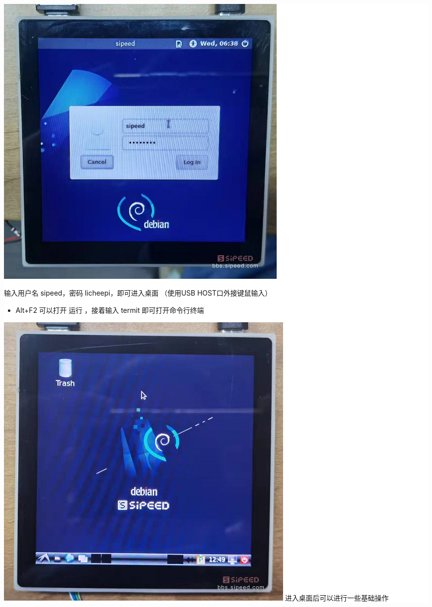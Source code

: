 ![登录界面](./../assets/RV/LicheeRV_login_picture.png "登录界面")

输入用户名 sipeed，密码 licheepi，即可进入桌面 （使用USB HOST口外接键鼠输入）
- Alt+F2 可以打开 运行 ，接着输入 termit 即可打开命令行终端

![桌面样式](./../assets/RV/desktop_appearance.png "桌面样式")
进入桌面后可以进行一些基础操作
